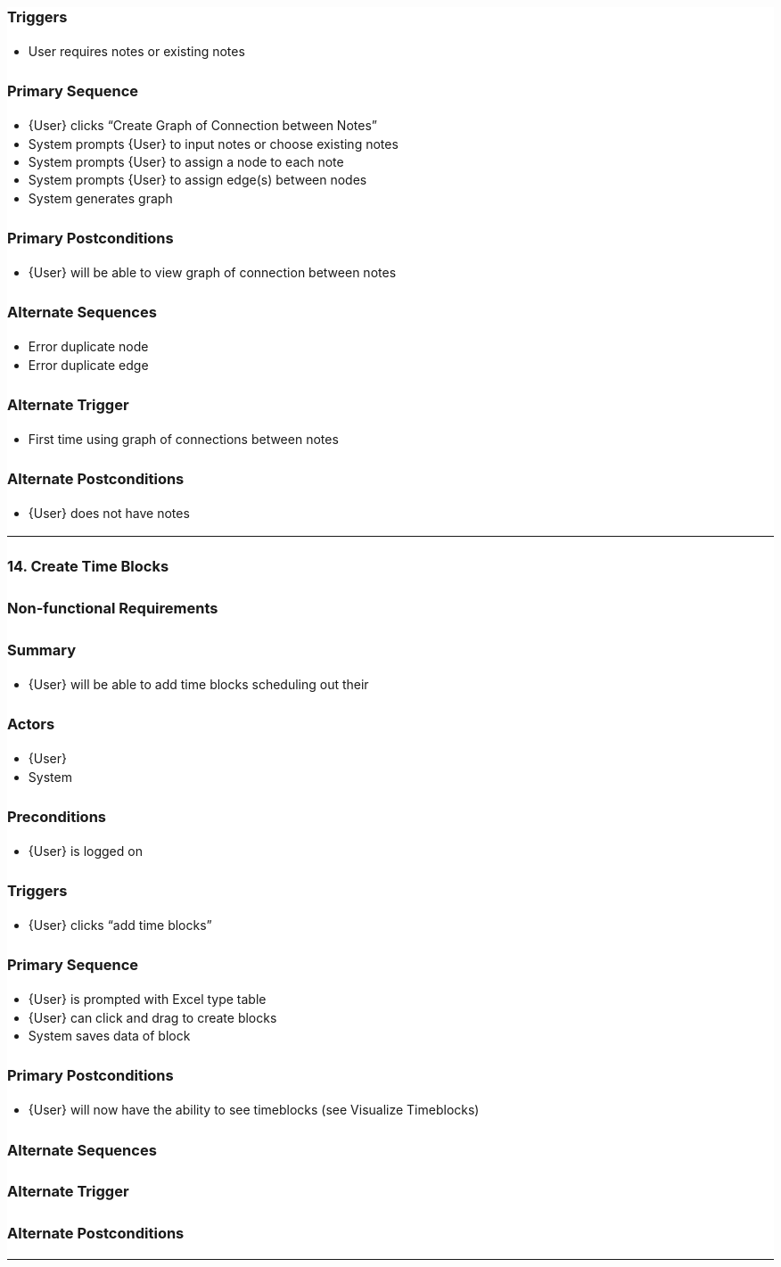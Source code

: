 ### Triggers
- User requires notes or existing notes
### Primary Sequence
- {User} clicks “Create Graph of Connection between Notes”
- System prompts {User} to input notes or choose existing notes
- System prompts {User} to assign a node to each note
- System prompts {User} to assign edge(s) between nodes
- System generates graph
### Primary Postconditions
- {User} will be able to view graph of connection between notes
### Alternate Sequences
- Error duplicate node
- Error duplicate edge
### Alternate Trigger
- First time using graph of connections between notes
### Alternate Postconditions
- {User} does not have notes

---

### 14. Create Time Blocks
### Non-functional Requirements
### Summary
- {User} will be able to add time blocks scheduling out their 
### Actors
- {User} 
- System
### Preconditions
- {User} is logged on 
### Triggers
- {User} clicks “add time blocks” 
### Primary Sequence
- {User} is prompted with Excel type table 
- {User} can click and drag to create blocks
- System saves data of block
### Primary Postconditions
- {User} will now have the ability to see timeblocks (see Visualize Timeblocks) 
### Alternate Sequences
### Alternate Trigger
### Alternate Postconditions

---